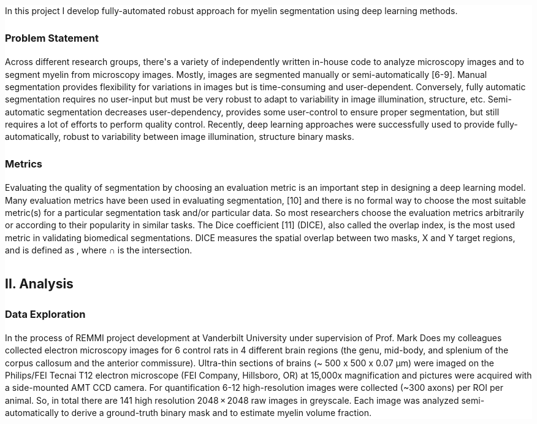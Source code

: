 In this project I develop fully-automated robust approach for myelin segmentation using deep learning methods.


### Problem Statement

Across different research groups, there's a variety of independently written in-house code to analyze microscopy images
and to segment myelin from microscopy images. Mostly, images are segmented manually or semi-automatically [6-9].
Manual segmentation provides flexibility for variations in images but is time-consuming and user-dependent.
Conversely, fully automatic segmentation requires no user-input but must be very robust to adapt to variability in
image illumination, structure, etc. Semi-automatic segmentation decreases user-dependency, provides some user-control
to ensure proper segmentation, but still requires a lot of efforts to perform quality control. Recently, deep learning
approaches were successfully used to provide fully-automatically, robust to variability between image illumination, structure
binary masks.


### Metrics
Evaluating the quality of segmentation by choosing an evaluation metric is an important
step in designing a deep learning model. Many evaluation metrics have been used in
evaluating segmentation, [10] and there is no formal way
to choose the most suitable metric(s) for a particular
segmentation task and/or particular data. So most researchers choose the evaluation metrics arbitrarily
or according to their popularity in similar tasks.
The Dice coefficient [11] (DICE), also called the overlap index, is the most used metric in validating biomedical
segmentations. DICE measures the spatial overlap between two masks, X and Y target regions, and is defined as
![equation](http://latex.codecogs.com/gif.latex?%5Cfrac%7B2%5Cleft%20%7C%20X%20%5Cright%20%7C%20%5Ccap%20%5Cleft%20%7C%20Y%20%5Cright%20%7C%7D%7B%5Cleft%20%7C%20X%20%5Cright%20%7C&plus;%5Cleft%20%7C%20Y%20%5Cright%20%7C%7D),
where ∩ is the intersection.


## II. Analysis

### Data Exploration

In the process of REMMI project development at Vanderbilt University under supervision of Prof. Mark Does my colleagues
collected electron microscopy images for 6 control rats in 4 different brain regions (the genu, mid-body, and splenium
of the corpus callosum and the anterior commissure). Ultra-thin sections of brains (~ 500 x 500 x 0.07 μm) were imaged
on the Philips/FEI Tecnai T12 electron microscope (FEI Company, Hillsboro, OR) at 15,000x magnification and pictures
were acquired with a side-mounted AMT CCD camera. For quantification 6-12 high-resolution images were collected (~300 axons)
per ROI per animal. So, in total there are 141 high resolution 2048 × 2048 raw images in greyscale. Each image was analyzed
semi-automatically to derive a ground-truth binary mask and to estimate myelin volume fraction.
